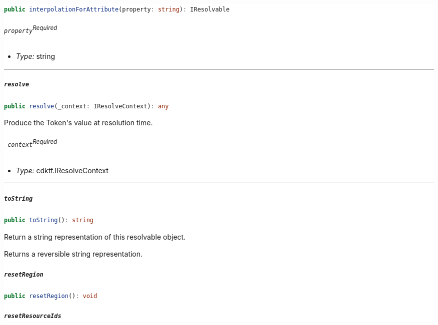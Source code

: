 ```typescript
public interpolationForAttribute(property: string): IResolvable
```

###### `property`<sup>Required</sup> <a name="property" id="rhizo-co-terraform-provider-oci.cloudGuardAdhocQuery.CloudGuardAdhocQueryAdhocQueryDetailsAdhocQueryResourcesOutputReference.interpolationForAttribute.parameter.property"></a>

- *Type:* string

---

##### `resolve` <a name="resolve" id="rhizo-co-terraform-provider-oci.cloudGuardAdhocQuery.CloudGuardAdhocQueryAdhocQueryDetailsAdhocQueryResourcesOutputReference.resolve"></a>

```typescript
public resolve(_context: IResolveContext): any
```

Produce the Token's value at resolution time.

###### `_context`<sup>Required</sup> <a name="_context" id="rhizo-co-terraform-provider-oci.cloudGuardAdhocQuery.CloudGuardAdhocQueryAdhocQueryDetailsAdhocQueryResourcesOutputReference.resolve.parameter._context"></a>

- *Type:* cdktf.IResolveContext

---

##### `toString` <a name="toString" id="rhizo-co-terraform-provider-oci.cloudGuardAdhocQuery.CloudGuardAdhocQueryAdhocQueryDetailsAdhocQueryResourcesOutputReference.toString"></a>

```typescript
public toString(): string
```

Return a string representation of this resolvable object.

Returns a reversible string representation.

##### `resetRegion` <a name="resetRegion" id="rhizo-co-terraform-provider-oci.cloudGuardAdhocQuery.CloudGuardAdhocQueryAdhocQueryDetailsAdhocQueryResourcesOutputReference.resetRegion"></a>

```typescript
public resetRegion(): void
```

##### `resetResourceIds` <a name="resetResourceIds" id="rhizo-co-terraform-provider-oci.cloudGuardAdhocQuery.CloudGuardAdhocQueryAdhocQueryDetailsAdhocQueryResourcesOutputReference.resetResourceIds"></a>
